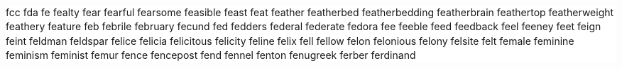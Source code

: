fcc
fda
fe
fealty
fear
fearful
fearsome
feasible
feast
feat
feather
featherbed
featherbedding
featherbrain
feathertop
featherweight
feathery
feature
feb
febrile
february
fecund
fed
fedders
federal
federate
fedora
fee
feeble
feed
feedback
feel
feeney
feet
feign
feint
feldman
feldspar
felice
felicia
felicitous
felicity
feline
felix
fell
fellow
felon
felonious
felony
felsite
felt
female
feminine
feminism
feminist
femur
fence
fencepost
fend
fennel
fenton
fenugreek
ferber
ferdinand